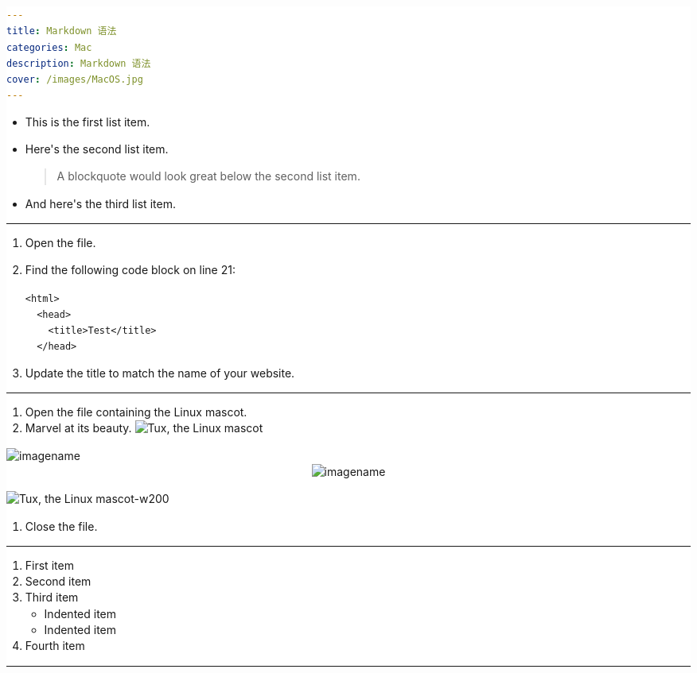 ```yaml
---
title: Markdown 语法
categories: Mac
description: Markdown 语法
cover: /images/MacOS.jpg
---
```



*   This is the first list item.
*   Here's the second list item.

    > A blockquote would look great below the second list item.

*   And here's the third list item.

---

1.  Open the file.
2.  Find the following code block on line 21:
        
        <html>
          <head>
            <title>Test</title>
          </head>

1. Update the title to match the name of your website.


---
1.  Open the file containing the Linux mascot.
2.  Marvel at its beauty.
    ![Tux, the Linux mascot](https://miro.medium.com/v2/resize:fit:1024/1*ABo4dTsrgA7UboVI7c6yIA.jpeg)
    

<img src="https://miro.medium.com/v2/resize:fit:1024/1*ABo4dTsrgA7UboVI7c6yIA.jpeg" width="50%" height="50%" alt="imagename">


<div align="center">    
<img src="https://miro.medium.com/v2/resize:fit:1024/1*ABo4dTsrgA7UboVI7c6yIA.jpeg" width="200px"
alt="imagename">
</div>

![Tux, the Linux mascot-w200](https://miro.medium.com/v2/resize:fit:1024/1*ABo4dTsrgA7UboVI7c6yIA.jpeg)

1. Close the file.

---
1. First item
2. Second item
3. Third item
    - Indented item
    - Indented item
4. Fourth item

---